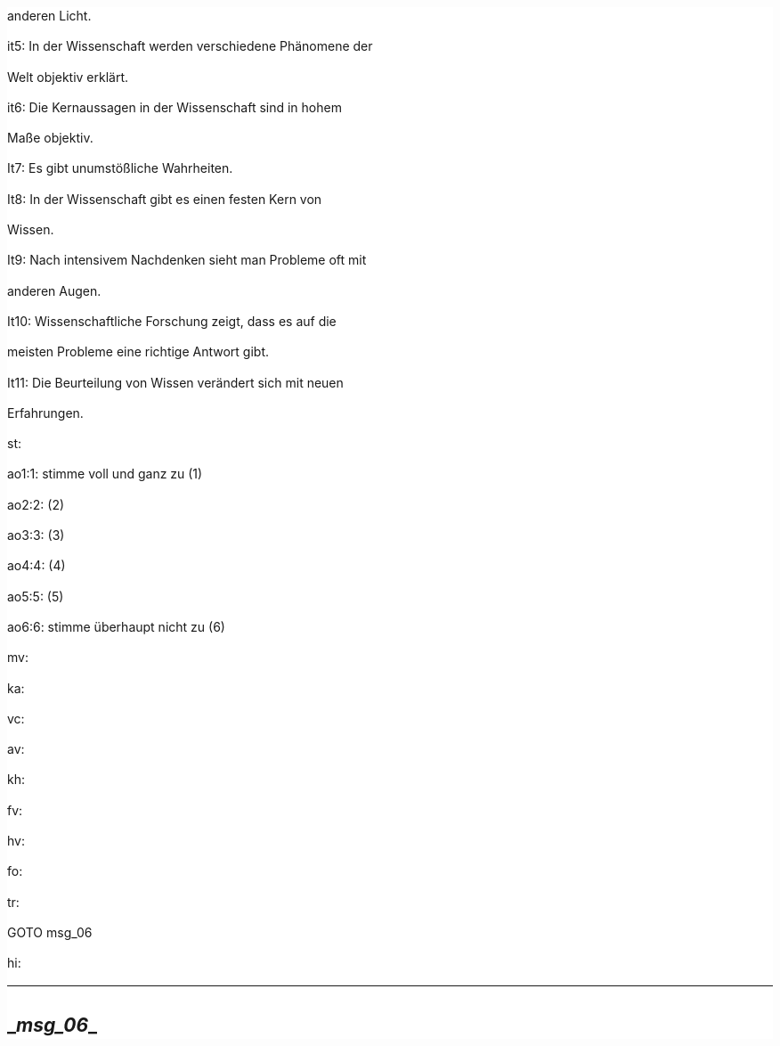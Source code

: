 anderen Licht.

it5: In der Wissenschaft werden verschiedene Phänomene der

Welt objektiv erklärt.

it6: Die Kernaussagen in der Wissenschaft sind in hohem

Maße objektiv.

It7: Es gibt unumstößliche Wahrheiten.

It8: In der Wissenschaft gibt es einen festen Kern von

Wissen.

It9: Nach intensivem Nachdenken sieht man Probleme oft mit

anderen Augen.

It10: Wissenschaftliche Forschung zeigt, dass es auf die

meisten Probleme eine richtige Antwort gibt.

It11: Die Beurteilung von Wissen verändert sich mit neuen

Erfahrungen.

st:

ao1:1: stimme voll und ganz zu (1)

ao2:2: (2)

ao3:3: (3)

ao4:4: (4)

ao5:5: (5)

ao6:6: stimme überhaupt nicht zu (6)

mv:

ka:

vc:

av:

kh:

fv:

hv:

fo:

tr: 

GOTO msg\_06

hi:

-------------------------------------------------------------------------------------------------------------------------------------------------
\__________________________________________msg\_06_________________________________________\_
-----------------------------------------------------------
